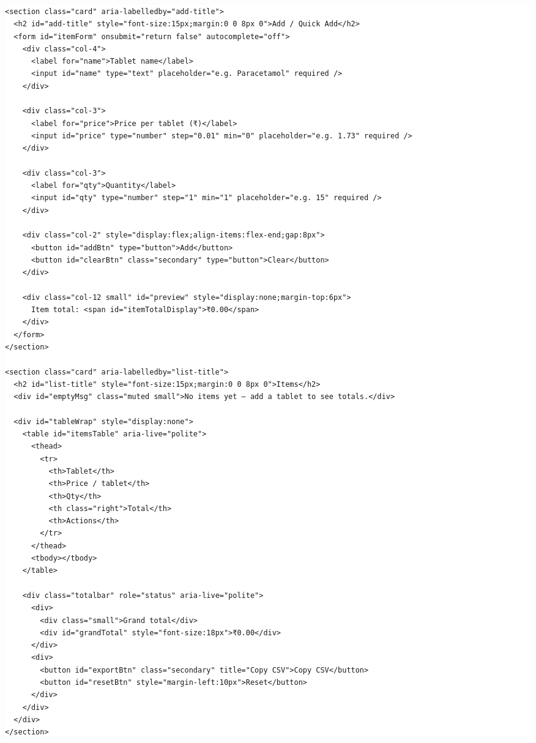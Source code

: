     <section class="card" aria-labelledby="add-title">
      <h2 id="add-title" style="font-size:15px;margin:0 0 8px 0">Add / Quick Add</h2>
      <form id="itemForm" onsubmit="return false" autocomplete="off">
        <div class="col-4">
          <label for="name">Tablet name</label>
          <input id="name" type="text" placeholder="e.g. Paracetamol" required />
        </div>

        <div class="col-3">
          <label for="price">Price per tablet (₹)</label>
          <input id="price" type="number" step="0.01" min="0" placeholder="e.g. 1.73" required />
        </div>

        <div class="col-3">
          <label for="qty">Quantity</label>
          <input id="qty" type="number" step="1" min="1" placeholder="e.g. 15" required />
        </div>

        <div class="col-2" style="display:flex;align-items:flex-end;gap:8px">
          <button id="addBtn" type="button">Add</button>
          <button id="clearBtn" class="secondary" type="button">Clear</button>
        </div>

        <div class="col-12 small" id="preview" style="display:none;margin-top:6px">
          Item total: <span id="itemTotalDisplay">₹0.00</span>
        </div>
      </form>
    </section>

    <section class="card" aria-labelledby="list-title">
      <h2 id="list-title" style="font-size:15px;margin:0 0 8px 0">Items</h2>
      <div id="emptyMsg" class="muted small">No items yet — add a tablet to see totals.</div>

      <div id="tableWrap" style="display:none">
        <table id="itemsTable" aria-live="polite">
          <thead>
            <tr>
              <th>Tablet</th>
              <th>Price / tablet</th>
              <th>Qty</th>
              <th class="right">Total</th>
              <th>Actions</th>
            </tr>
          </thead>
          <tbody></tbody>
        </table>

        <div class="totalbar" role="status" aria-live="polite">
          <div>
            <div class="small">Grand total</div>
            <div id="grandTotal" style="font-size:18px">₹0.00</div>
          </div>
          <div>
            <button id="exportBtn" class="secondary" title="Copy CSV">Copy CSV</button>
            <button id="resetBtn" style="margin-left:10px">Reset</button>
          </div>
        </div>
      </div>
    </section>
